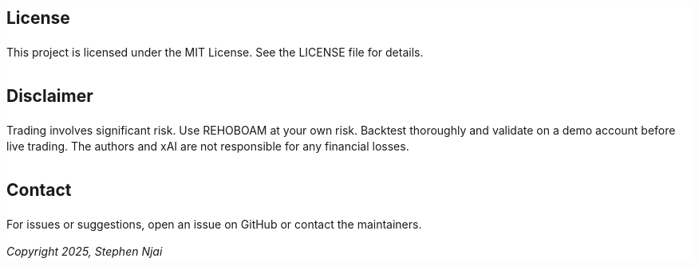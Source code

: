 License
-------

This project is licensed under the MIT License. See the LICENSE file for details.

Disclaimer
----------

Trading involves significant risk. Use REHOBOAM at your own risk. Backtest thoroughly and validate on a demo account before live trading. The authors and xAI are not responsible for any financial losses.

Contact
-------

For issues or suggestions, open an issue on GitHub or contact the maintainers.

*Copyright 2025, Stephen Njai*
